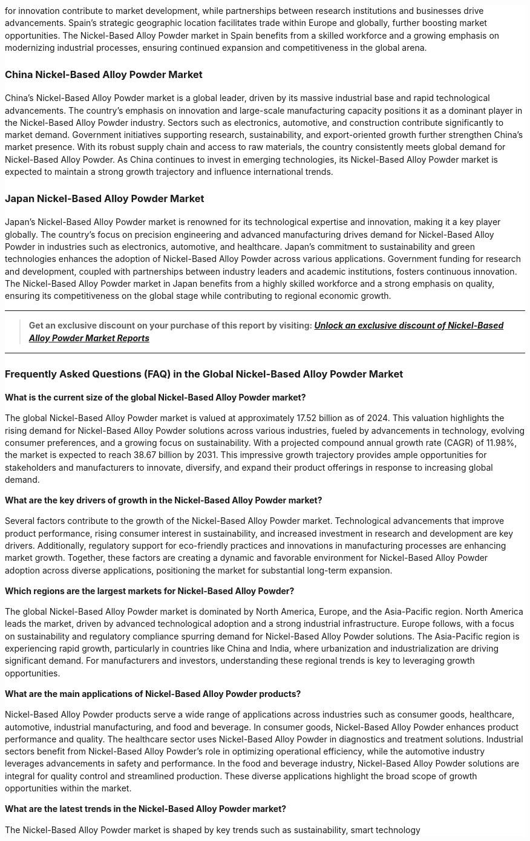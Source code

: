 for innovation contribute to market development, while partnerships between research institutions and businesses drive advancements. Spain&rsquo;s strategic geographic location facilitates trade within Europe and globally, further boosting market opportunities. The Nickel-Based Alloy Powder market in Spain benefits from a skilled workforce and a growing emphasis on modernizing industrial processes, ensuring continued expansion and competitiveness in the global arena.</p><h3>China Nickel-Based Alloy Powder Market</h3><p>China&rsquo;s Nickel-Based Alloy Powder market is a global leader, driven by its massive industrial base and rapid technological advancements. The country&rsquo;s emphasis on innovation and large-scale manufacturing capacity positions it as a dominant player in the Nickel-Based Alloy Powder industry. Sectors such as electronics, automotive, and construction contribute significantly to market demand. Government initiatives supporting research, sustainability, and export-oriented growth further strengthen China&rsquo;s market presence. With its robust supply chain and access to raw materials, the country consistently meets global demand for Nickel-Based Alloy Powder. As China continues to invest in emerging technologies, its Nickel-Based Alloy Powder market is expected to maintain a strong growth trajectory and influence international trends.</p><h3>Japan Nickel-Based Alloy Powder Market</h3><p>Japan&rsquo;s Nickel-Based Alloy Powder market is renowned for its technological expertise and innovation, making it a key player globally. The country&rsquo;s focus on precision engineering and advanced manufacturing drives demand for Nickel-Based Alloy Powder in industries such as electronics, automotive, and healthcare. Japan&rsquo;s commitment to sustainability and green technologies enhances the adoption of Nickel-Based Alloy Powder across various applications. Government funding for research and development, coupled with partnerships between industry leaders and academic institutions, fosters continuous innovation. The Nickel-Based Alloy Powder market in Japan benefits from a highly skilled workforce and a strong emphasis on quality, ensuring its competitiveness on the global stage while contributing to regional economic growth.</p><hr /><blockquote><p><strong>Get an exclusive discount on your purchase of this report by visiting: <em><a href="://marketresearchpulse.com/ask-for-discount/22088?utm_source=Github&amp;utm_medium=021">Unlock an exclusive discount of Nickel-Based Alloy Powder Market Reports</a></em>&nbsp;</strong></p></blockquote><hr /><h3>Frequently Asked Questions (FAQ) in the Global Nickel-Based Alloy Powder Market</h3><p><strong>What is the current size of the global Nickel-Based Alloy Powder market?</strong></p><p>The global Nickel-Based Alloy Powder market is valued at approximately 17.52 billion as of 2024. This valuation highlights the rising demand for Nickel-Based Alloy Powder solutions across various industries, fueled by advancements in technology, evolving consumer preferences, and a growing focus on sustainability. With a projected compound annual growth rate (CAGR) of 11.98%, the market is expected to reach 38.67 billion by 2031. This impressive growth trajectory provides ample opportunities for stakeholders and manufacturers to innovate, diversify, and expand their product offerings in response to increasing global demand.</p><p><strong>What are the key drivers of growth in the Nickel-Based Alloy Powder market?</strong></p><p>Several factors contribute to the growth of the Nickel-Based Alloy Powder market. Technological advancements that improve product performance, rising consumer interest in sustainability, and increased investment in research and development are key drivers. Additionally, regulatory support for eco-friendly practices and innovations in manufacturing processes are enhancing market growth. Together, these factors are creating a dynamic and favorable environment for Nickel-Based Alloy Powder adoption across diverse applications, positioning the market for substantial long-term expansion.</p><p><strong>Which regions are the largest markets for Nickel-Based Alloy Powder?</strong></p><p>The global Nickel-Based Alloy Powder market is dominated by North America, Europe, and the Asia-Pacific region. North America leads the market, driven by advanced technological adoption and a strong industrial infrastructure. Europe follows, with a focus on sustainability and regulatory compliance spurring demand for Nickel-Based Alloy Powder solutions. The Asia-Pacific region is experiencing rapid growth, particularly in countries like China and India, where urbanization and industrialization are driving significant demand. For manufacturers and investors, understanding these regional trends is key to leveraging growth opportunities.</p><p><strong>What are the main applications of Nickel-Based Alloy Powder products?</strong></p><p>Nickel-Based Alloy Powder products serve a wide range of applications across industries such as consumer goods, healthcare, automotive, industrial manufacturing, and food and beverage. In consumer goods, Nickel-Based Alloy Powder enhances product performance and quality. The healthcare sector uses Nickel-Based Alloy Powder in diagnostics and treatment solutions. Industrial sectors benefit from Nickel-Based Alloy Powder&rsquo;s role in optimizing operational efficiency, while the automotive industry leverages advancements in safety and performance. In the food and beverage industry, Nickel-Based Alloy Powder solutions are integral for quality control and streamlined production. These diverse applications highlight the broad scope of growth opportunities within the market.</p><p><strong>What are the latest trends in the Nickel-Based Alloy Powder market?</strong></p><p>The Nickel-Based Alloy Powder market is shaped by key trends such as sustainability, smart technology